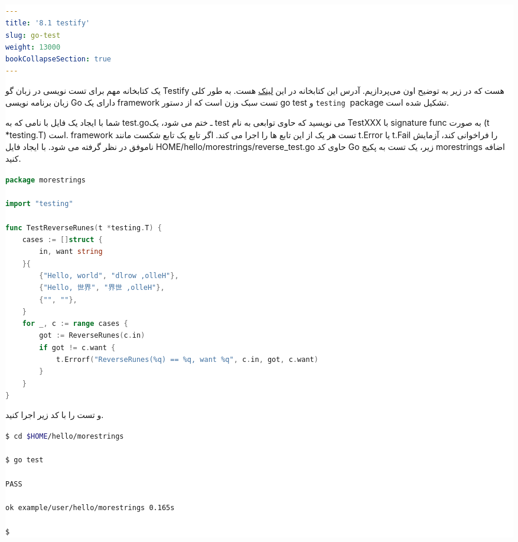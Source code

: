 ```yaml
---
title: '8.1 testify'
slug: go-test
weight: 13000
bookCollapseSection: true
---
```




یک کتابخانه مهم برای تست نویسی در زبان گو Testify هست که در زیر به توضیح اون می‌پردازیم.
آدرس این کتابخانه در این  [لینک](https://github.com/stretchr/testify) هست.
به طور کلی زبان برنامه نویسی Go دارای یک framework تست سبک وزن است که از دستور go test و `testing`  package تشکیل شده است.

شما با ایجاد یک فایل با نامی که به test.goـ ختم می شود، یک test می نویسید که حاوی توابعی به نام TestXXX با signature func به صورت (t *testing.T)  است. framework تست هر یک از این تابع ها را اجرا می کند. اگر تابع یک تابع شکست مانند t.Error یا t.Fail را فراخوانی کند، آزمایش ناموفق در نظر گرفته می شود. با ایجاد فایل HOME/hello/morestrings/reverse_test.go حاوی کد Go زیر، یک تست به پکیج morestrings اضافه کنید.


```go
package morestrings

import "testing"

func TestReverseRunes(t *testing.T) {
    cases := []struct {
        in, want string
    }{
        {"Hello, world", "dlrow ,olleH"},
        {"Hello, 世界", "界世 ,olleH"},
        {"", ""},
    }
    for _, c := range cases {
        got := ReverseRunes(c.in)
        if got != c.want {
            t.Errorf("ReverseRunes(%q) == %q, want %q", c.in, got, c.want)
        }
    }
}
```

و تست را با کد زیر اجرا کنید.

```bash
$ cd $HOME/hello/morestrings

$ go test

PASS

ok example/user/hello/morestrings 0.165s

$
```

